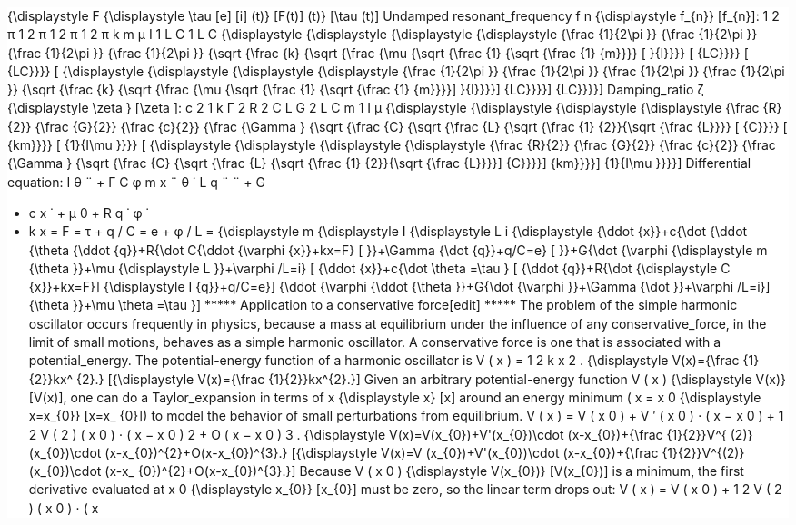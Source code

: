 {\displaystyle F    {\displaystyle \tau [e]                 [i]
(t)}  [F(t)]        (t)}  [\tau (t)]
    Undamped resonant_frequency      f  n     {\displaystyle f_{n}}  [f_{n}]:
     1  2 &#x03C0;       1  2 &#x03C0;       1  2 &#x03C0;       1  2 &#x03C0;
k m                 &#x03BC; I          1  L C              1  L C
{\displaystyle      {\displaystyle      {\displaystyle      {\displaystyle
{\frac {1}{2\pi }}  {\frac {1}{2\pi }}  {\frac {1}{2\pi }}  {\frac {1}{2\pi }}
{\sqrt {\frac {k}   {\sqrt {\frac {\mu  {\sqrt {\frac {1}   {\sqrt {\frac {1}
{m}}}}  [           }{I}}}}  [          {LC}}}}  [          {LC}}}}  [
{\displaystyle      {\displaystyle      {\displaystyle      {\displaystyle
{\frac {1}{2\pi }}  {\frac {1}{2\pi }}  {\frac {1}{2\pi }}  {\frac {1}{2\pi }}
{\sqrt {\frac {k}   {\sqrt {\frac {\mu  {\sqrt {\frac {1}   {\sqrt {\frac {1}
{m}}}}]             }{I}}}}]            {LC}}}}]            {LC}}}}]
            Damping_ratio     &#x03B6;   {\displaystyle \zeta }  [\zeta ]:
     c 2      1  k       &#x0393; 2          R 2      C L        G 2      L C
m                   1  I &#x03BC;       {\displaystyle      {\displaystyle
{\displaystyle      {\displaystyle      {\frac {R}{2}}      {\frac {G}{2}}
{\frac {c}{2}}      {\frac {\Gamma }    {\sqrt {\frac {C}   {\sqrt {\frac {L}
{\sqrt {\frac {1}   {2}}{\sqrt {\frac   {L}}}}  [           {C}}}}  [
{km}}}}  [          {1}{I\mu }}}}  [    {\displaystyle      {\displaystyle
{\displaystyle      {\displaystyle      {\frac {R}{2}}      {\frac {G}{2}}
{\frac {c}{2}}      {\frac {\Gamma }    {\sqrt {\frac {C}   {\sqrt {\frac {L}
{\sqrt {\frac {1}   {2}}{\sqrt {\frac   {L}}}}]             {C}}}}]
{km}}}}]            {1}{I\mu }}}}]
                                          Differential equation:
                       I    &#x03B8;
                    &#x00A8;    +
                    &#x0393;                                   C    &#x03C6;
   m    x &#x00A8;  &#x03B8; &#x02D9;      L    q &#x00A8;  &#x00A8;    + G
+ c    x &#x02D9;   + &#x03BC; &#x03B8; + R    q &#x02D9;   &#x03C6; &#x02D9;
+ k x = F           = &#x03C4;          + q  /  C = e       + &#x03C6;  /  L =
{\displaystyle m    {\displaystyle I    {\displaystyle L    i   {\displaystyle
{\ddot {x}}+c{\dot  {\ddot {\theta      {\ddot {q}}+R{\dot  C{\ddot {\varphi
{x}}+kx=F}  [       }}+\Gamma {\dot     {q}}+q/C=e}  [      }}+G{\dot {\varphi
{\displaystyle m    {\theta }}+\mu      {\displaystyle L    }}+\varphi /L=i}  [
{\ddot {x}}+c{\dot  \theta =\tau }  [   {\ddot {q}}+R{\dot  {\displaystyle C
{x}}+kx=F}]         {\displaystyle I    {q}}+q/C=e}]        {\ddot {\varphi
                    {\ddot {\theta                          }}+G{\dot {\varphi
                    }}+\Gamma {\dot                         }}+\varphi /L=i}]
                    {\theta }}+\mu
                    \theta =\tau }]
***** Application to a conservative force[edit] *****
The problem of the simple harmonic oscillator occurs frequently in physics,
because a mass at equilibrium under the influence of any conservative_force, in
the limit of small motions, behaves as a simple harmonic oscillator.
A conservative force is one that is associated with a potential_energy. The
potential-energy function of a harmonic oscillator is
         V ( x ) =   1 2   k  x  2   .   {\displaystyle V(x)={\frac {1}{2}}kx^
      {2}.}  [{\displaystyle V(x)={\frac {1}{2}}kx^{2}.}]
Given an arbitrary potential-energy function     V ( x )   {\displaystyle V(x)}
[V(x)], one can do a Taylor_expansion in terms of     x   {\displaystyle x}
[x] around an energy minimum (    x =  x  0     {\displaystyle x=x_{0}}  [x=x_
{0}]) to model the behavior of small perturbations from equilibrium.
         V ( x ) = V (  x  0   ) +  V &#x2032;  (  x  0   ) &#x22C5; ( x
      &#x2212;  x  0   ) +   1 2    V  ( 2 )   (  x  0   ) &#x22C5; ( x
      &#x2212;  x  0    )  2   + O ( x &#x2212;  x  0    )  3   .
      {\displaystyle V(x)=V(x_{0})+V'(x_{0})\cdot (x-x_{0})+{\frac {1}{2}}V^{
      (2)}(x_{0})\cdot (x-x_{0})^{2}+O(x-x_{0})^{3}.}  [{\displaystyle V(x)=V
      (x_{0})+V'(x_{0})\cdot (x-x_{0})+{\frac {1}{2}}V^{(2)}(x_{0})\cdot (x-x_
      {0})^{2}+O(x-x_{0})^{3}.}]
Because     V (  x  0   )   {\displaystyle V(x_{0})}  [V(x_{0})] is a minimum,
the first derivative evaluated at      x  0     {\displaystyle x_{0}}  [x_{0}]
must be zero, so the linear term drops out:
         V ( x ) = V (  x  0   ) +   1 2    V  ( 2 )   (  x  0   ) &#x22C5; ( x